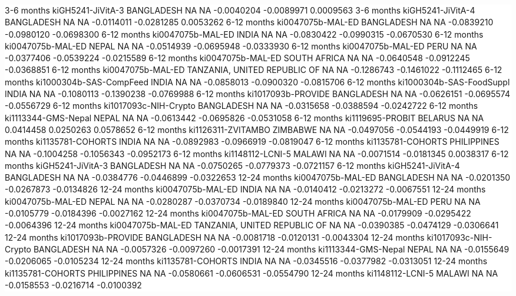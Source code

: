3-6 months     kiGH5241-JiVitA-3          BANGLADESH                     NA                   NA                -0.0040204   -0.0089971    0.0009563
3-6 months     kiGH5241-JiVitA-4          BANGLADESH                     NA                   NA                -0.0114011   -0.0281285    0.0053262
6-12 months    ki0047075b-MAL-ED          BANGLADESH                     NA                   NA                -0.0839210   -0.0980120   -0.0698300
6-12 months    ki0047075b-MAL-ED          INDIA                          NA                   NA                -0.0830422   -0.0990315   -0.0670530
6-12 months    ki0047075b-MAL-ED          NEPAL                          NA                   NA                -0.0514939   -0.0695948   -0.0333930
6-12 months    ki0047075b-MAL-ED          PERU                           NA                   NA                -0.0377406   -0.0539224   -0.0215589
6-12 months    ki0047075b-MAL-ED          SOUTH AFRICA                   NA                   NA                -0.0640548   -0.0912245   -0.0368851
6-12 months    ki0047075b-MAL-ED          TANZANIA, UNITED REPUBLIC OF   NA                   NA                -0.1286743   -0.1461022   -0.1112465
6-12 months    ki1000304b-SAS-CompFeed    INDIA                          NA                   NA                -0.0858013   -0.0900320   -0.0815706
6-12 months    ki1000304b-SAS-FoodSuppl   INDIA                          NA                   NA                -0.1080113   -0.1390238   -0.0769988
6-12 months    ki1017093b-PROVIDE         BANGLADESH                     NA                   NA                -0.0626151   -0.0695574   -0.0556729
6-12 months    ki1017093c-NIH-Crypto      BANGLADESH                     NA                   NA                -0.0315658   -0.0388594   -0.0242722
6-12 months    ki1113344-GMS-Nepal        NEPAL                          NA                   NA                -0.0613442   -0.0695826   -0.0531058
6-12 months    ki1119695-PROBIT           BELARUS                        NA                   NA                 0.0414458    0.0250263    0.0578652
6-12 months    ki1126311-ZVITAMBO         ZIMBABWE                       NA                   NA                -0.0497056   -0.0544193   -0.0449919
6-12 months    ki1135781-COHORTS          INDIA                          NA                   NA                -0.0892983   -0.0966919   -0.0819047
6-12 months    ki1135781-COHORTS          PHILIPPINES                    NA                   NA                -0.1004258   -0.1056343   -0.0952173
6-12 months    ki1148112-LCNI-5           MALAWI                         NA                   NA                -0.0071514   -0.0181345    0.0038317
6-12 months    kiGH5241-JiVitA-3          BANGLADESH                     NA                   NA                -0.0750265   -0.0779373   -0.0721157
6-12 months    kiGH5241-JiVitA-4          BANGLADESH                     NA                   NA                -0.0384776   -0.0446899   -0.0322653
12-24 months   ki0047075b-MAL-ED          BANGLADESH                     NA                   NA                -0.0201350   -0.0267873   -0.0134826
12-24 months   ki0047075b-MAL-ED          INDIA                          NA                   NA                -0.0140412   -0.0213272   -0.0067551
12-24 months   ki0047075b-MAL-ED          NEPAL                          NA                   NA                -0.0280287   -0.0370734   -0.0189840
12-24 months   ki0047075b-MAL-ED          PERU                           NA                   NA                -0.0105779   -0.0184396   -0.0027162
12-24 months   ki0047075b-MAL-ED          SOUTH AFRICA                   NA                   NA                -0.0179909   -0.0295422   -0.0064396
12-24 months   ki0047075b-MAL-ED          TANZANIA, UNITED REPUBLIC OF   NA                   NA                -0.0390385   -0.0474129   -0.0306641
12-24 months   ki1017093b-PROVIDE         BANGLADESH                     NA                   NA                -0.0081718   -0.0120131   -0.0043304
12-24 months   ki1017093c-NIH-Crypto      BANGLADESH                     NA                   NA                -0.0057326   -0.0097260   -0.0017391
12-24 months   ki1113344-GMS-Nepal        NEPAL                          NA                   NA                -0.0155649   -0.0206065   -0.0105234
12-24 months   ki1135781-COHORTS          INDIA                          NA                   NA                -0.0345516   -0.0377982   -0.0313051
12-24 months   ki1135781-COHORTS          PHILIPPINES                    NA                   NA                -0.0580661   -0.0606531   -0.0554790
12-24 months   ki1148112-LCNI-5           MALAWI                         NA                   NA                -0.0158553   -0.0216714   -0.0100392